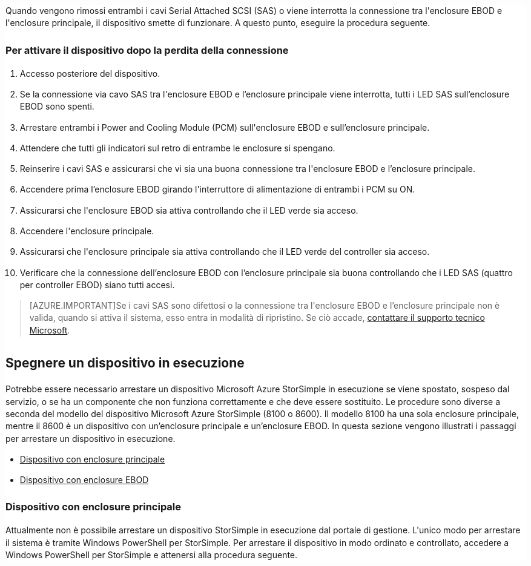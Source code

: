 Quando vengono rimossi entrambi i cavi Serial Attached SCSI (SAS) o viene interrotta la connessione tra l'enclosure EBOD e l'enclosure principale, il dispositivo smette di funzionare. A questo punto, eseguire la procedura seguente.

### Per attivare il dispositivo dopo la perdita della connessione

1. Accesso posteriore del dispositivo.

2. Se la connessione via cavo SAS tra l'enclosure EBOD e l’enclosure principale viene interrotta, tutti i LED SAS sull’enclosure EBOD sono spenti.

3. Arrestare entrambi i Power and Cooling Module (PCM) sull'enclosure EBOD e sull’enclosure principale.

4. Attendere che tutti gli indicatori sul retro di entrambe le enclosure si spengano.

5. Reinserire i cavi SAS e assicurarsi che vi sia una buona connessione tra l'enclosure EBOD e l’enclosure principale.

6. Accendere prima l’enclosure EBOD girando l'interruttore di alimentazione di entrambi i PCM su ON.

7. Assicurarsi che l'enclosure EBOD sia attiva controllando che il LED verde sia acceso.

8. Accendere l'enclosure principale.

9. Assicurarsi che l'enclosure principale sia attiva controllando che il LED verde del controller sia acceso.

10. Verificare che la connessione dell’enclosure EBOD con l’enclosure principale sia buona controllando che i LED SAS (quattro per controller EBOD) siano tutti accesi.

>[AZURE.IMPORTANT]Se i cavi SAS sono difettosi o la connessione tra l'enclosure EBOD e l’enclosure principale non è valida, quando si attiva il sistema, esso entra in modalità di ripristino. Se ciò accade, [contattare il supporto tecnico Microsoft](storsimple-contact-microsoft-support.md).

## Spegnere un dispositivo in esecuzione

Potrebbe essere necessario arrestare un dispositivo Microsoft Azure StorSimple in esecuzione se viene spostato, sospeso dal servizio, o se ha un componente che non funziona correttamente e che deve essere sostituito. Le procedure sono diverse a seconda del modello del dispositivo Microsoft Azure StorSimple (8100 o 8600). Il modello 8100 ha una sola enclosure principale, mentre il 8600 è un dispositivo con un’enclosure principale e un’enclosure EBOD. In questa sezione vengono illustrati i passaggi per arrestare un dispositivo in esecuzione.

- [Dispositivo con enclosure principale](#8100a)

- [Dispositivo con enclosure EBOD](#8600a)

### Dispositivo con enclosure principale<a name="8100a"> 

Attualmente non è possibile arrestare un dispositivo StorSimple in esecuzione dal portale di gestione. L'unico modo per arrestare il sistema è tramite Windows PowerShell per StorSimple. Per arrestare il dispositivo in modo ordinato e controllato, accedere a Windows PowerShell per StorSimple e attenersi alla procedura seguente.

